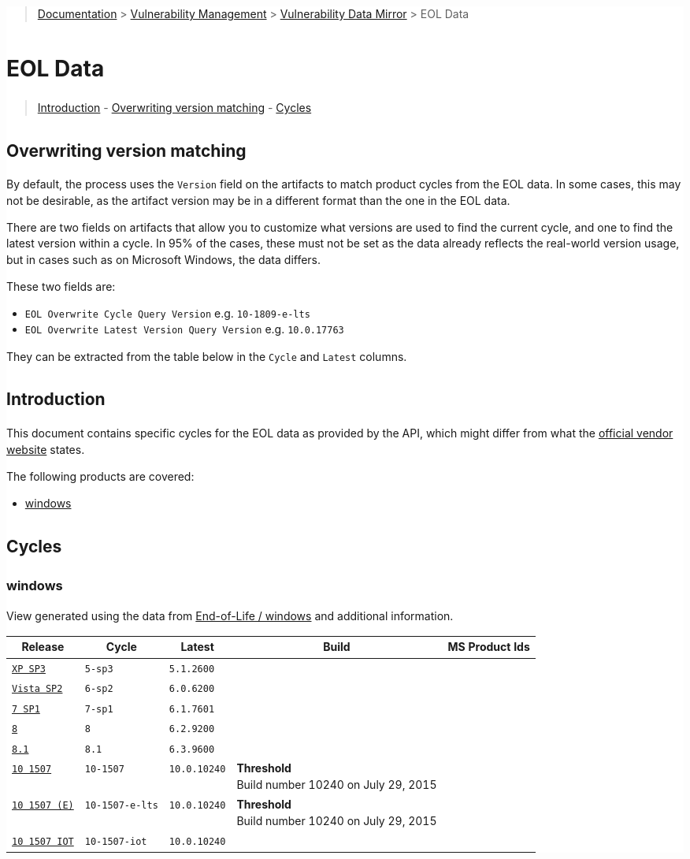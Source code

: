 > [Documentation](../../../README.md) >
> [Vulnerability Management](../../vulnerability-management.md) >
> [Vulnerability Data Mirror](../vulnerability-data-mirror.md) >
> EOL Data

# EOL Data

> [Introduction](#introduction) -
> [Overwriting version matching](#overwriting-version-matching) -
> [Cycles](#cycles)

## Overwriting version matching

By default, the process uses the `Version` field on the artifacts to match product cycles from the EOL data.
In some cases, this may not be desirable,
as the artifact version may be in a different format than the one in the EOL data.

There are two fields on artifacts that allow you to customize what versions are used to find the current cycle,
and one to find the latest version within a cycle.
In 95% of the cases, these must not be set as the data already reflects the real-world version usage,
but in cases such as on Microsoft Windows, the data differs.

These two fields are:

- `EOL Overwrite Cycle Query Version` e.g. `10-1809-e-lts`
- `EOL Overwrite Latest Version Query Version` e.g. `10.0.17763`

They can be extracted from the table below in the `Cycle` and `Latest` columns.

## Introduction

This document contains specific cycles for the EOL data as provided by the API, which might differ from what the
[official vendor website](https://endoflife.date) states.

The following products are covered:

- [windows](#windows)

## Cycles

### windows

View generated using the data from [End-of-Life / windows](https://endoflife.date/windows) and additional information.

| Release | Cycle | Latest | Build | MS Product Ids |
| --- | --- | --- | --- | --- |
| [`XP SP3`](https://learn.microsoft.com/lifecycle/products/windows-xp) | `5-sp3` | `5.1.2600` |
| [`Vista SP2`](https://learn.microsoft.com/lifecycle/products/windows-vista) | `6-sp2` | `6.0.6200` |
| [`7 SP1`](https://learn.microsoft.com/lifecycle/products/windows-7) | `7-sp1` | `6.1.7601` |
| [`8`](https://learn.microsoft.com/lifecycle/products/windows-8) | `8` | `6.2.9200` |
| [`8.1`](https://learn.microsoft.com/lifecycle/products/windows-81) | `8.1` | `6.3.9600` |
| [`10 1507`](https://learn.microsoft.com/lifecycle/announcements/windows-10-1507-cb-cbb-end-of-servicing) | `10-1507` | `10.0.10240` | **Threshold**<br>Build number 10240 on July 29, 2015 |  |
| [`10 1507 (E)`](https://learn.microsoft.com/windows/release-health/supported-versions-windows-client#enterprise-and-iot-enterprise-ltsbltsc-editions) | `10-1507-e-lts` | `10.0.10240` | **Threshold**<br>Build number 10240 on July 29, 2015 |  |
| [`10 1507 IOT`](https://learn.microsoft.com/en-us/lifecycle/products/windows-10-iot-core) | `10-1507-iot` | `10.0.10240` |